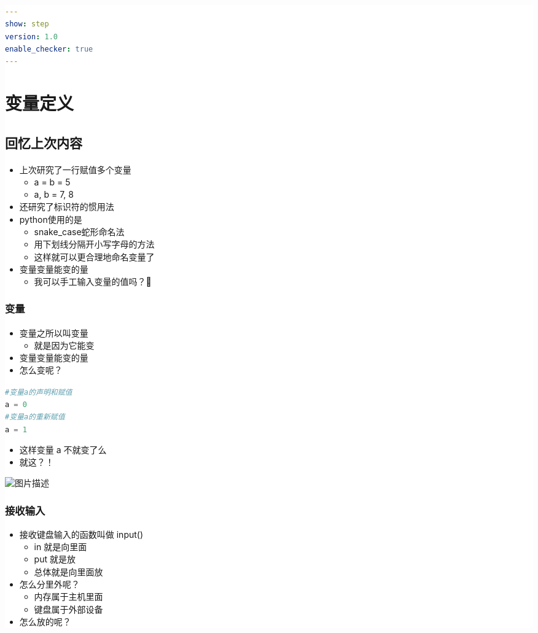 ```yaml
---
show: step
version: 1.0
enable_checker: true
---
```


# 变量定义

## 回忆上次内容

- 上次研究了一行赋值多个变量
	- a = b = 5
	- a, b = 7, 8
- 还研究了标识符的惯用法
- python使用的是
	- snake_case蛇形命名法
	- 用下划线分隔开小写字母的方法	
	- 这样就可以更合理地命名变量了
- 变量变量能变的量
	- 我可以手工输入变量的值吗？🤔

### 变量

- 变量之所以叫变量
	- 就是因为它能变
- 变量变量能变的量
- 怎么变呢？

```python
#变量a的声明和赋值
a = 0
#变量a的重新赋值
a = 1
```

- 这样变量 a 不就变了么
- 就这？！

![图片描述](https://doc.shiyanlou.com/courses/uid1190679-20220519-1652965920623)

### 接收输入

- 接收键盘输入的函数叫做 input()
  - in 就是向里面
  - put 就是放
  - 总体就是向里面放
- 怎么分里外呢？
  - 内存属于主机里面
  - 键盘属于外部设备
- 怎么放的呢？
